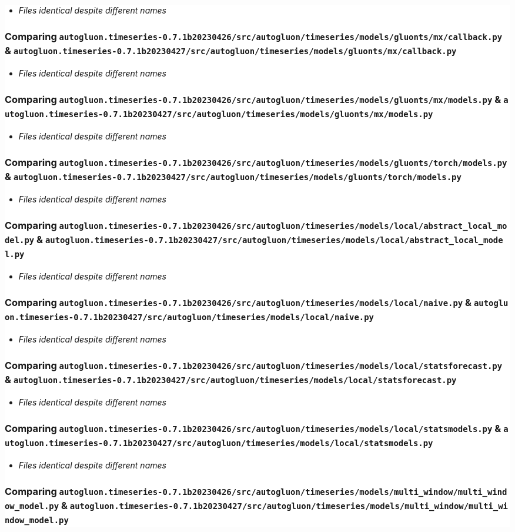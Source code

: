  * *Files identical despite different names*

### Comparing `autogluon.timeseries-0.7.1b20230426/src/autogluon/timeseries/models/gluonts/mx/callback.py` & `autogluon.timeseries-0.7.1b20230427/src/autogluon/timeseries/models/gluonts/mx/callback.py`

 * *Files identical despite different names*

### Comparing `autogluon.timeseries-0.7.1b20230426/src/autogluon/timeseries/models/gluonts/mx/models.py` & `autogluon.timeseries-0.7.1b20230427/src/autogluon/timeseries/models/gluonts/mx/models.py`

 * *Files identical despite different names*

### Comparing `autogluon.timeseries-0.7.1b20230426/src/autogluon/timeseries/models/gluonts/torch/models.py` & `autogluon.timeseries-0.7.1b20230427/src/autogluon/timeseries/models/gluonts/torch/models.py`

 * *Files identical despite different names*

### Comparing `autogluon.timeseries-0.7.1b20230426/src/autogluon/timeseries/models/local/abstract_local_model.py` & `autogluon.timeseries-0.7.1b20230427/src/autogluon/timeseries/models/local/abstract_local_model.py`

 * *Files identical despite different names*

### Comparing `autogluon.timeseries-0.7.1b20230426/src/autogluon/timeseries/models/local/naive.py` & `autogluon.timeseries-0.7.1b20230427/src/autogluon/timeseries/models/local/naive.py`

 * *Files identical despite different names*

### Comparing `autogluon.timeseries-0.7.1b20230426/src/autogluon/timeseries/models/local/statsforecast.py` & `autogluon.timeseries-0.7.1b20230427/src/autogluon/timeseries/models/local/statsforecast.py`

 * *Files identical despite different names*

### Comparing `autogluon.timeseries-0.7.1b20230426/src/autogluon/timeseries/models/local/statsmodels.py` & `autogluon.timeseries-0.7.1b20230427/src/autogluon/timeseries/models/local/statsmodels.py`

 * *Files identical despite different names*

### Comparing `autogluon.timeseries-0.7.1b20230426/src/autogluon/timeseries/models/multi_window/multi_window_model.py` & `autogluon.timeseries-0.7.1b20230427/src/autogluon/timeseries/models/multi_window/multi_window_model.py`
